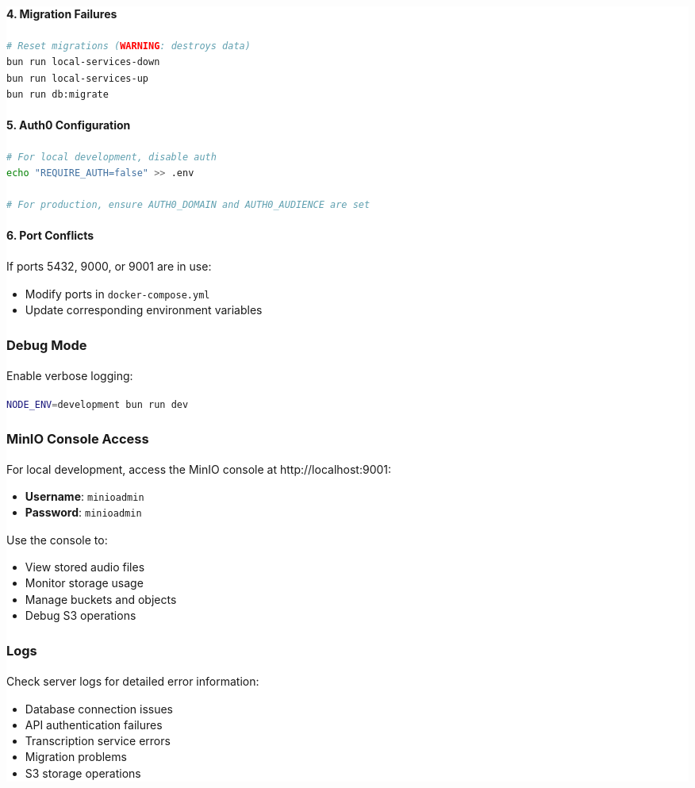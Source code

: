 #### 4. Migration Failures

```bash
# Reset migrations (WARNING: destroys data)
bun run local-services-down
bun run local-services-up
bun run db:migrate
```

#### 5. Auth0 Configuration

```bash
# For local development, disable auth
echo "REQUIRE_AUTH=false" >> .env

# For production, ensure AUTH0_DOMAIN and AUTH0_AUDIENCE are set
```

#### 6. Port Conflicts

If ports 5432, 9000, or 9001 are in use:

- Modify ports in `docker-compose.yml`
- Update corresponding environment variables

### Debug Mode

Enable verbose logging:

```bash
NODE_ENV=development bun run dev
```

### MinIO Console Access

For local development, access the MinIO console at http://localhost:9001:

- **Username**: `minioadmin`
- **Password**: `minioadmin`

Use the console to:

- View stored audio files
- Monitor storage usage
- Manage buckets and objects
- Debug S3 operations

### Logs

Check server logs for detailed error information:

- Database connection issues
- API authentication failures
- Transcription service errors
- Migration problems
- S3 storage operations
